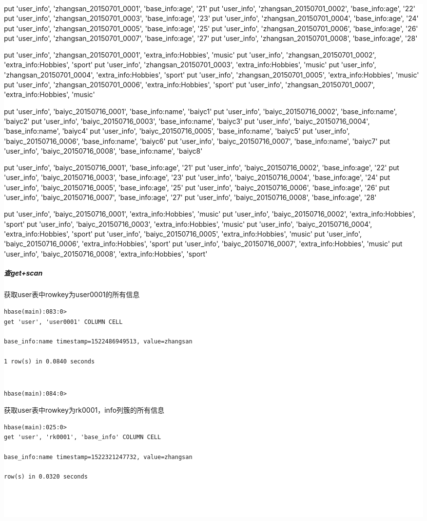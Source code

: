 put 'user_info', 'zhangsan_20150701_0001', 'base_info:age', '21'
put 'user_info', 'zhangsan_20150701_0002', 'base_info:age', '22'
put 'user_info', 'zhangsan_20150701_0003', 'base_info:age', '23'
put 'user_info', 'zhangsan_20150701_0004', 'base_info:age', '24'
put 'user_info', 'zhangsan_20150701_0005', 'base_info:age', '25'
put 'user_info', 'zhangsan_20150701_0006', 'base_info:age', '26'
put 'user_info', 'zhangsan_20150701_0007', 'base_info:age', '27'
put 'user_info', 'zhangsan_20150701_0008', 'base_info:age', '28'

put 'user_info', 'zhangsan_20150701_0001', 'extra_info:Hobbies', 'music'
put 'user_info', 'zhangsan_20150701_0002', 'extra_info:Hobbies', 'sport'
put 'user_info', 'zhangsan_20150701_0003', 'extra_info:Hobbies', 'music'
put 'user_info', 'zhangsan_20150701_0004', 'extra_info:Hobbies', 'sport'
put 'user_info', 'zhangsan_20150701_0005', 'extra_info:Hobbies', 'music'
put 'user_info', 'zhangsan_20150701_0006', 'extra_info:Hobbies', 'sport'
put 'user_info', 'zhangsan_20150701_0007', 'extra_info:Hobbies', 'music'

put 'user_info', 'baiyc_20150716_0001', 'base_info:name', 'baiyc1'
put 'user_info', 'baiyc_20150716_0002', 'base_info:name', 'baiyc2'
put 'user_info', 'baiyc_20150716_0003', 'base_info:name', 'baiyc3'
put 'user_info', 'baiyc_20150716_0004', 'base_info:name', 'baiyc4'
put 'user_info', 'baiyc_20150716_0005', 'base_info:name', 'baiyc5'
put 'user_info', 'baiyc_20150716_0006', 'base_info:name', 'baiyc6'
put 'user_info', 'baiyc_20150716_0007', 'base_info:name', 'baiyc7'
put 'user_info', 'baiyc_20150716_0008', 'base_info:name', 'baiyc8'

put 'user_info', 'baiyc_20150716_0001', 'base_info:age', '21'
put 'user_info', 'baiyc_20150716_0002', 'base_info:age', '22'
put 'user_info', 'baiyc_20150716_0003', 'base_info:age', '23'
put 'user_info', 'baiyc_20150716_0004', 'base_info:age', '24'
put 'user_info', 'baiyc_20150716_0005', 'base_info:age', '25'
put 'user_info', 'baiyc_20150716_0006', 'base_info:age', '26'
put 'user_info', 'baiyc_20150716_0007', 'base_info:age', '27'
put 'user_info', 'baiyc_20150716_0008', 'base_info:age', '28'

put 'user_info', 'baiyc_20150716_0001', 'extra_info:Hobbies', 'music'
put 'user_info', 'baiyc_20150716_0002', 'extra_info:Hobbies', 'sport'
put 'user_info', 'baiyc_20150716_0003', 'extra_info:Hobbies', 'music'
put 'user_info', 'baiyc_20150716_0004', 'extra_info:Hobbies', 'sport'
put 'user_info', 'baiyc_20150716_0005', 'extra_info:Hobbies', 'music'
put 'user_info', 'baiyc_20150716_0006', 'extra_info:Hobbies', 'sport'
put 'user_info', 'baiyc_20150716_0007', 'extra_info:Hobbies', 'music'
put 'user_info', 'baiyc_20150716_0008', 'extra_info:Hobbies', 'sport'</code></pre><h5>查get+scan</h5><p>获取user表中rowkey为user0001的所有信息</p><pre><code class="language-java">hbase(main):083:0&gt; get 'user', 'user0001'
COLUMN                      CELL                                                                        
 base_info:name             timestamp=1522486949513, value=zhangsan                                     
1 row(s) in 0.0840 seconds

hbase(main):084:0&gt; </code></pre>获取user表中rowkey为rk0001，info列簇的所有信息<br><pre><code class="language-java">hbase(main):025:0&gt; get 'user', 'rk0001', 'base_info'
COLUMN                        CELL                                                                              
 base_info:name               timestamp=1522321247732, value=zhangsan                                           
row(s) in 0.0320 seconds
